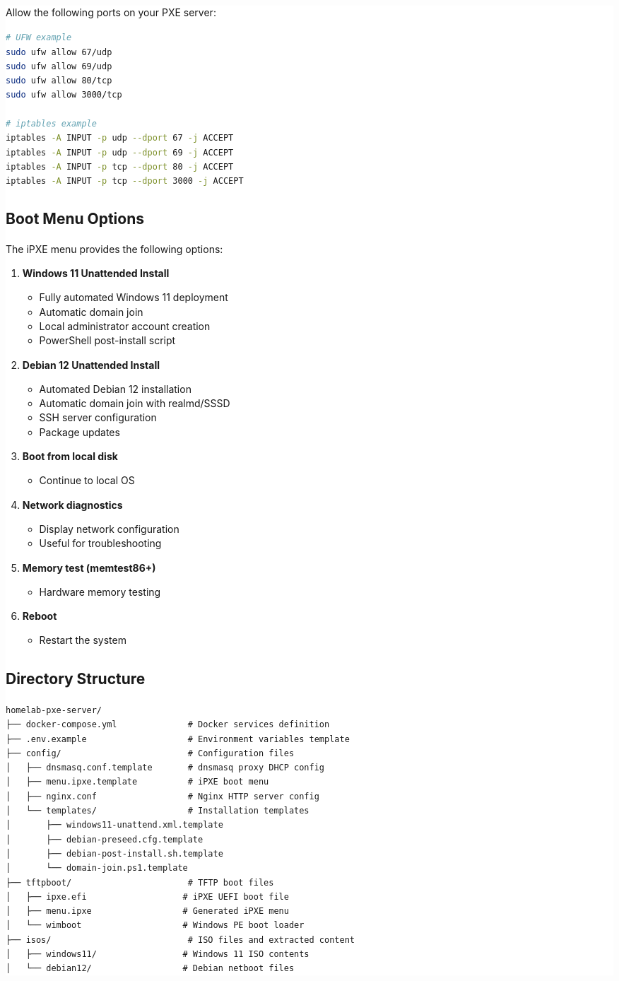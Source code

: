 Allow the following ports on your PXE server:

```bash
# UFW example
sudo ufw allow 67/udp
sudo ufw allow 69/udp
sudo ufw allow 80/tcp
sudo ufw allow 3000/tcp

# iptables example
iptables -A INPUT -p udp --dport 67 -j ACCEPT
iptables -A INPUT -p udp --dport 69 -j ACCEPT
iptables -A INPUT -p tcp --dport 80 -j ACCEPT
iptables -A INPUT -p tcp --dport 3000 -j ACCEPT
```

## Boot Menu Options

The iPXE menu provides the following options:

1. **Windows 11 Unattended Install**
   - Fully automated Windows 11 deployment
   - Automatic domain join
   - Local administrator account creation
   - PowerShell post-install script

2. **Debian 12 Unattended Install**
   - Automated Debian 12 installation
   - Automatic domain join with realmd/SSSD
   - SSH server configuration
   - Package updates

3. **Boot from local disk**
   - Continue to local OS

4. **Network diagnostics**
   - Display network configuration
   - Useful for troubleshooting

5. **Memory test (memtest86+)**
   - Hardware memory testing

6. **Reboot**
   - Restart the system

## Directory Structure

```
homelab-pxe-server/
├── docker-compose.yml              # Docker services definition
├── .env.example                    # Environment variables template
├── config/                         # Configuration files
│   ├── dnsmasq.conf.template       # dnsmasq proxy DHCP config
│   ├── menu.ipxe.template          # iPXE boot menu
│   ├── nginx.conf                  # Nginx HTTP server config
│   └── templates/                  # Installation templates
│       ├── windows11-unattend.xml.template
│       ├── debian-preseed.cfg.template
│       ├── debian-post-install.sh.template
│       └── domain-join.ps1.template
├── tftpboot/                       # TFTP boot files
│   ├── ipxe.efi                   # iPXE UEFI boot file
│   ├── menu.ipxe                  # Generated iPXE menu
│   └── wimboot                    # Windows PE boot loader
├── isos/                           # ISO files and extracted content
│   ├── windows11/                 # Windows 11 ISO contents
│   └── debian12/                  # Debian netboot files
```